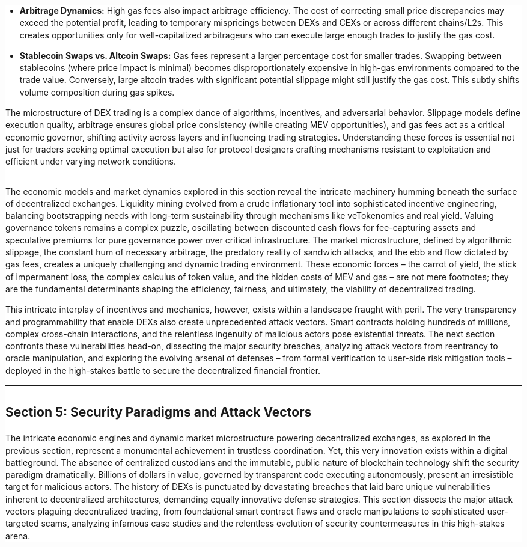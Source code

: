 *   **Arbitrage Dynamics:** High gas fees also impact arbitrage efficiency. The cost of correcting small price discrepancies may exceed the potential profit, leading to temporary mispricings between DEXs and CEXs or across different chains/L2s. This creates opportunities only for well-capitalized arbitrageurs who can execute large enough trades to justify the gas cost.

*   **Stablecoin Swaps vs. Altcoin Swaps:** Gas fees represent a larger percentage cost for smaller trades. Swapping between stablecoins (where price impact is minimal) becomes disproportionately expensive in high-gas environments compared to the trade value. Conversely, large altcoin trades with significant potential slippage might still justify the gas cost. This subtly shifts volume composition during gas spikes.

The microstructure of DEX trading is a complex dance of algorithms, incentives, and adversarial behavior. Slippage models define execution quality, arbitrage ensures global price consistency (while creating MEV opportunities), and gas fees act as a critical economic governor, shifting activity across layers and influencing trading strategies. Understanding these forces is essential not just for traders seeking optimal execution but also for protocol designers crafting mechanisms resistant to exploitation and efficient under varying network conditions.

***

The economic models and market dynamics explored in this section reveal the intricate machinery humming beneath the surface of decentralized exchanges. Liquidity mining evolved from a crude inflationary tool into sophisticated incentive engineering, balancing bootstrapping needs with long-term sustainability through mechanisms like veTokenomics and real yield. Valuing governance tokens remains a complex puzzle, oscillating between discounted cash flows for fee-capturing assets and speculative premiums for pure governance power over critical infrastructure. The market microstructure, defined by algorithmic slippage, the constant hum of necessary arbitrage, the predatory reality of sandwich attacks, and the ebb and flow dictated by gas fees, creates a uniquely challenging and dynamic trading environment. These economic forces – the carrot of yield, the stick of impermanent loss, the complex calculus of token value, and the hidden costs of MEV and gas – are not mere footnotes; they are the fundamental determinants shaping the efficiency, fairness, and ultimately, the viability of decentralized trading.

This intricate interplay of incentives and mechanics, however, exists within a landscape fraught with peril. The very transparency and programmability that enable DEXs also create unprecedented attack vectors. Smart contracts holding hundreds of millions, complex cross-chain interactions, and the relentless ingenuity of malicious actors pose existential threats. The next section confronts these vulnerabilities head-on, dissecting the major security breaches, analyzing attack vectors from reentrancy to oracle manipulation, and exploring the evolving arsenal of defenses – from formal verification to user-side risk mitigation tools – deployed in the high-stakes battle to secure the decentralized financial frontier.



---





## Section 5: Security Paradigms and Attack Vectors

The intricate economic engines and dynamic market microstructure powering decentralized exchanges, as explored in the previous section, represent a monumental achievement in trustless coordination. Yet, this very innovation exists within a digital battleground. The absence of centralized custodians and the immutable, public nature of blockchain technology shift the security paradigm dramatically. Billions of dollars in value, governed by transparent code executing autonomously, present an irresistible target for malicious actors. The history of DEXs is punctuated by devastating breaches that laid bare unique vulnerabilities inherent to decentralized architectures, demanding equally innovative defense strategies. This section dissects the major attack vectors plaguing decentralized trading, from foundational smart contract flaws and oracle manipulations to sophisticated user-targeted scams, analyzing infamous case studies and the relentless evolution of security countermeasures in this high-stakes arena.
